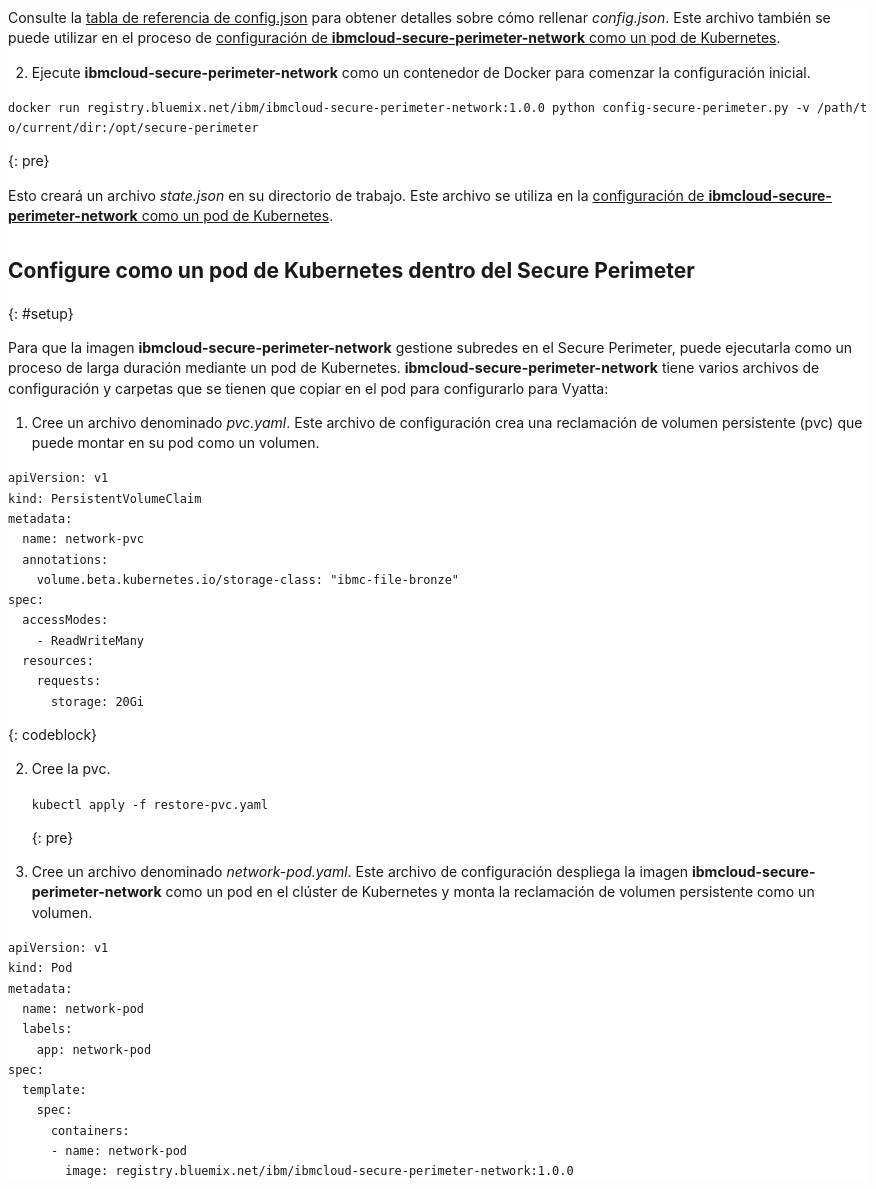   Consulte la [tabla de referencia de config.json](#reference_config_json) para obtener detalles sobre cómo rellenar _config.json_. Este archivo también se puede utilizar en el proceso de [configuración de **ibmcloud-secure-perimeter-network** como un pod de Kubernetes](#setup).

2. Ejecute **ibmcloud-secure-perimeter-network** como un contenedor de Docker para comenzar la configuración inicial.

  ```
  docker run registry.bluemix.net/ibm/ibmcloud-secure-perimeter-network:1.0.0 python config-secure-perimeter.py -v /path/to/current/dir:/opt/secure-perimeter
  ```
  {: pre}

  Esto creará un archivo _state.json_ en su directorio de trabajo. Este archivo se utiliza en la [configuración de **ibmcloud-secure-perimeter-network** como un pod de Kubernetes](#setup).

## Configure como un pod de Kubernetes dentro del Secure Perimeter
{: #setup}

Para que la imagen **ibmcloud-secure-perimeter-network** gestione subredes en el Secure Perimeter, puede ejecutarla como un proceso de larga duración mediante un pod de Kubernetes. **ibmcloud-secure-perimeter-network** tiene varios archivos de configuración y carpetas que se tienen que copiar en el pod para configurarlo para Vyatta:

1. Cree un archivo denominado _pvc.yaml_. Este archivo de configuración crea una reclamación de volumen persistente (pvc) que puede montar en su pod como un volumen.

  ```
  apiVersion: v1
  kind: PersistentVolumeClaim
  metadata:
    name: network-pvc
    annotations:
      volume.beta.kubernetes.io/storage-class: "ibmc-file-bronze"
  spec:
    accessModes:
      - ReadWriteMany
    resources:
      requests:
        storage: 20Gi
  ```
  {: codeblock}

2. Cree la pvc.

    ```
    kubectl apply -f restore-pvc.yaml
    ```
    {: pre}

3. Cree un archivo denominado _network-pod.yaml_. Este archivo de configuración despliega la imagen **ibmcloud-secure-perimeter-network** como un pod en el clúster de Kubernetes y monta la reclamación de volumen persistente como un volumen.

  ```
  apiVersion: v1
  kind: Pod
  metadata:
    name: network-pod
    labels:
      app: network-pod
  spec:
    template:
      spec:
        containers:
        - name: network-pod
          image: registry.bluemix.net/ibm/ibmcloud-secure-perimeter-network:1.0.0
  ```